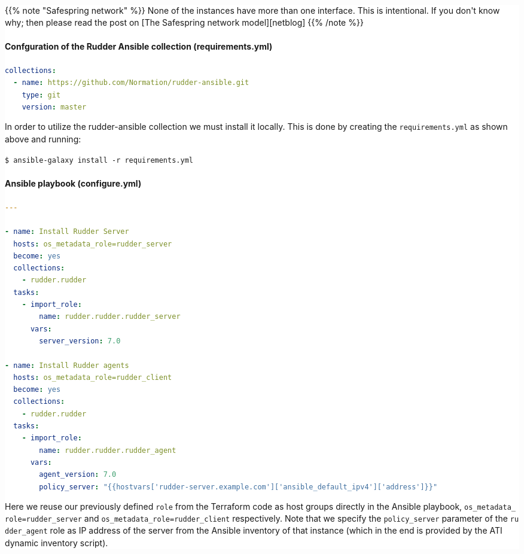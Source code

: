 {{% note "Safespring network" %}}
None of the instances have more than one interface. This is intentional. If you don't know why; then please read the post on [The Safespring network model][netblog]
{{% /note %}}

#### Confguration of the Rudder Ansible collection (requirements.yml)

```yaml
collections:
  - name: https://github.com/Normation/rudder-ansible.git
    type: git
    version: master
```

In order to utilize the rudder-ansible collection we must install it locally.
This is done by creating the `requirements.yml` as shown above and running:

```shell
$ ansible-galaxy install -r requirements.yml
```

#### Ansible playbook (configure.yml)

```yaml
---

- name: Install Rudder Server
  hosts: os_metadata_role=rudder_server
  become: yes
  collections:
    - rudder.rudder
  tasks:
    - import_role:
        name: rudder.rudder.rudder_server
      vars:
        server_version: 7.0

- name: Install Rudder agents
  hosts: os_metadata_role=rudder_client
  become: yes
  collections:
    - rudder.rudder
  tasks:
    - import_role:
        name: rudder.rudder.rudder_agent
      vars:
        agent_version: 7.0
        policy_server: "{{hostvars['rudder-server.example.com']['ansible_default_ipv4']['address']}}"
```

Here we reuse our previously defined `role` from the Terraform code as host
groups directly in the Ansible playbook, `os_metadata_role=rudder_server` and
`os_metadata_role=rudder_client` respectively. Note that we specify the
`policy_server` parameter of the `rudder_agent` role  as IP address of the
server from the Ansible inventory of that instance (which in the end is
provided by the ATI dynamic inventory script).


[rudder-ansible]: https://github.com/Normation/rudder-ansible
[cfcore]: https://github.com/cfengine/core
[rudder]: https://www.rudder.io/
[ati]: https://github.com/safespring-community/utilities/blob/main/ati/terraform.py
[ansible]: https://github.com/ansible/ansible
[tftry]: https://www.terraform.io/language/functions/try
[coc]: https://www.paloaltonetworks.com/cyberpedia/how-to-break-the-cyber-attack-lifecycle
[tfdocs]: https://www.terraform.io/docs
[tfreleases]: https://releases.hashicorp.com/terraform/